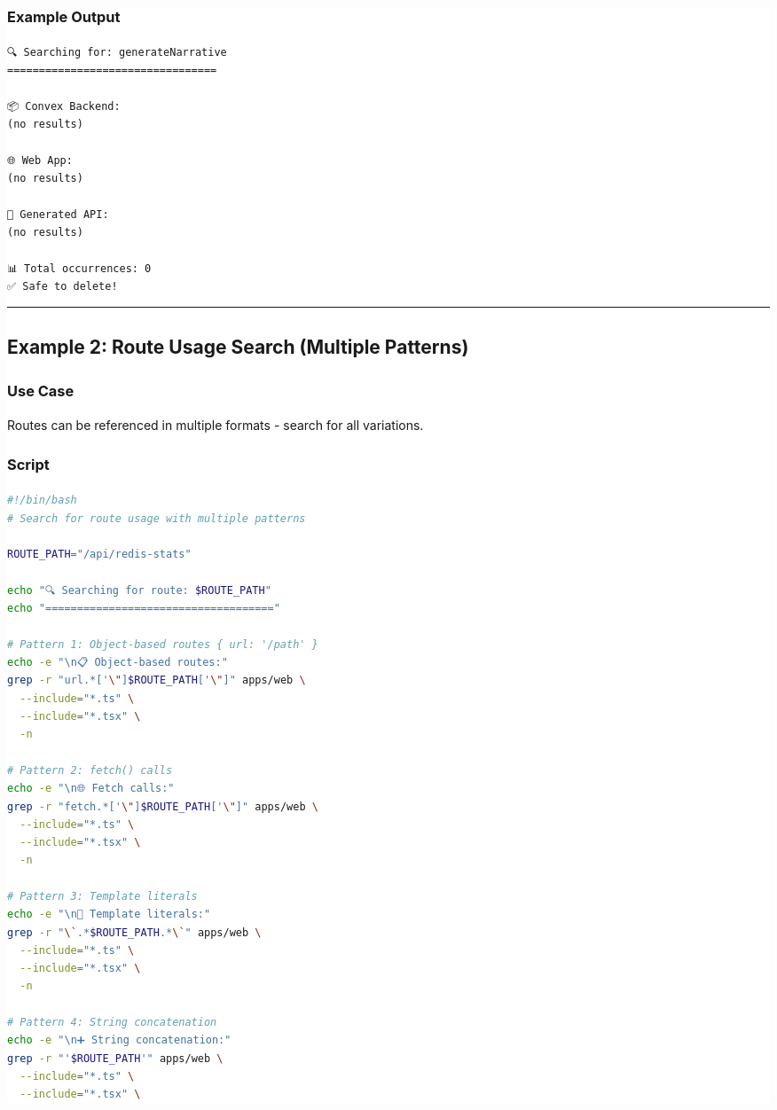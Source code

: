 ### Example Output

```
🔍 Searching for: generateNarrative
=================================

📦 Convex Backend:
(no results)

🌐 Web App:
(no results)

🤖 Generated API:
(no results)

📊 Total occurrences: 0
✅ Safe to delete!
```

---

## Example 2: Route Usage Search (Multiple Patterns)

### Use Case
Routes can be referenced in multiple formats - search for all variations.

### Script

```bash
#!/bin/bash
# Search for route usage with multiple patterns

ROUTE_PATH="/api/redis-stats"

echo "🔍 Searching for route: $ROUTE_PATH"
echo "===================================="

# Pattern 1: Object-based routes { url: '/path' }
echo -e "\n📋 Object-based routes:"
grep -r "url.*['\"]$ROUTE_PATH['\"]" apps/web \
  --include="*.ts" \
  --include="*.tsx" \
  -n

# Pattern 2: fetch() calls
echo -e "\n🌐 Fetch calls:"
grep -r "fetch.*['\"]$ROUTE_PATH['\"]" apps/web \
  --include="*.ts" \
  --include="*.tsx" \
  -n

# Pattern 3: Template literals
echo -e "\n📝 Template literals:"
grep -r "\`.*$ROUTE_PATH.*\`" apps/web \
  --include="*.ts" \
  --include="*.tsx" \
  -n

# Pattern 4: String concatenation
echo -e "\n➕ String concatenation:"
grep -r "'$ROUTE_PATH'" apps/web \
  --include="*.ts" \
  --include="*.tsx" \
```